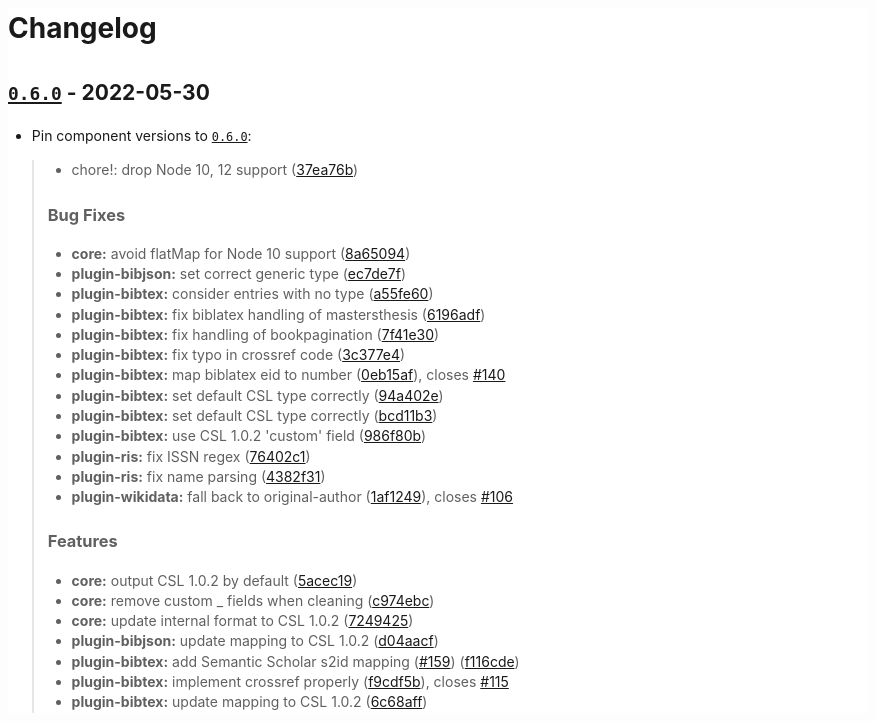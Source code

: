 # Changelog

## [`0.6.0`](https://github.com/larsgw/citation.js/compare/v0.5.7...v0.6.0) - 2022-05-30

* Pin component versions to [`0.6.0`](https://github.com/citation-js/citation-js/blob/master/CHANGELOG.md#060-2022-05-30):

> * chore!: drop Node 10, 12 support ([37ea76b](https://github.com/citation-js/citation-js/commit/37ea76b80bdba98e92232e49a36c9c850966dc74))
> 
> 
> ### Bug Fixes
> 
> * **core:** avoid flatMap for Node 10 support ([8a65094](https://github.com/citation-js/citation-js/commit/8a650942bf90218124c84e8c538403470b4b1ef9))
> * **plugin-bibjson:** set correct generic type ([ec7de7f](https://github.com/citation-js/citation-js/commit/ec7de7f0c03057692eb84b25e9b6f45bed3c5bde))
> * **plugin-bibtex:** consider entries with no type ([a55fe60](https://github.com/citation-js/citation-js/commit/a55fe60b5a66046baa51d33f68c4ff3420d31519))
> * **plugin-bibtex:** fix biblatex handling of mastersthesis ([6196adf](https://github.com/citation-js/citation-js/commit/6196adfb0e2d26f11721580e338b54b87e5d4882))
> * **plugin-bibtex:** fix handling of bookpagination ([7f41e30](https://github.com/citation-js/citation-js/commit/7f41e3080ba6b9b57158fd6a8ce3b5110e042a1e))
> * **plugin-bibtex:** fix typo in crossref code ([3c377e4](https://github.com/citation-js/citation-js/commit/3c377e425bbf6a302d1957dfe31c0ee67167589e))
> * **plugin-bibtex:** map biblatex eid to number ([0eb15af](https://github.com/citation-js/citation-js/commit/0eb15af8db4ed4f1d894cffc3840cc2087479c9c)), closes [#140](https://github.com/citation-js/citation-js/issues/140)
> * **plugin-bibtex:** set default CSL type correctly ([94a402e](https://github.com/citation-js/citation-js/commit/94a402e7aadf0f9462fcd966eb0304545ef6cce7))
> * **plugin-bibtex:** set default CSL type correctly ([bcd11b3](https://github.com/citation-js/citation-js/commit/bcd11b3f419e56106d79a7e013099188673a9287))
> * **plugin-bibtex:** use CSL 1.0.2 'custom' field ([986f80b](https://github.com/citation-js/citation-js/commit/986f80b4fbf451688775f4fcc8ddc58c88ec2ef2))
> * **plugin-ris:** fix ISSN regex ([76402c1](https://github.com/citation-js/citation-js/commit/76402c1db0ae16ec27b1e084a931aea5088ccfa5))
> * **plugin-ris:** fix name parsing ([4382f31](https://github.com/citation-js/citation-js/commit/4382f31db4fc4586f71b2459552aa2b218f921f2))
> * **plugin-wikidata:** fall back to original-author ([1af1249](https://github.com/citation-js/citation-js/commit/1af12496e73934ace090c278235b8c1d473e2203)), closes [#106](https://github.com/citation-js/citation-js/issues/106)
> 
> 
> ### Features
> 
> * **core:** output CSL 1.0.2 by default ([5acec19](https://github.com/citation-js/citation-js/commit/5acec192b873728df2e63aca6694e98ed2dcb942))
> * **core:** remove custom _ fields when cleaning ([c974ebc](https://github.com/citation-js/citation-js/commit/c974ebc2309aef9e6d37c474f3be544708f5bba6))
> * **core:** update internal format to CSL 1.0.2 ([7249425](https://github.com/citation-js/citation-js/commit/72494257001d424fb345f26e44e973c0d65aea52))
> * **plugin-bibjson:** update mapping to CSL 1.0.2 ([d04aacf](https://github.com/citation-js/citation-js/commit/d04aacfd735067653a8bad2ad3620bcbe069fd0c))
> * **plugin-bibtex:** add Semantic Scholar s2id mapping ([#159](https://github.com/citation-js/citation-js/issues/159)) ([f116cde](https://github.com/citation-js/citation-js/commit/f116cdef14f73a8d2714502c613d6b7816d61076))
> * **plugin-bibtex:** implement crossref properly ([f9cdf5b](https://github.com/citation-js/citation-js/commit/f9cdf5b7cbb4b09d23c757f0b3e95a6899e18d89)), closes [#115](https://github.com/citation-js/citation-js/issues/115)
> * **plugin-bibtex:** update mapping to CSL 1.0.2 ([6c68aff](https://github.com/citation-js/citation-js/commit/6c68aff80d3e04e132c722ef508d0a45fad40a29))